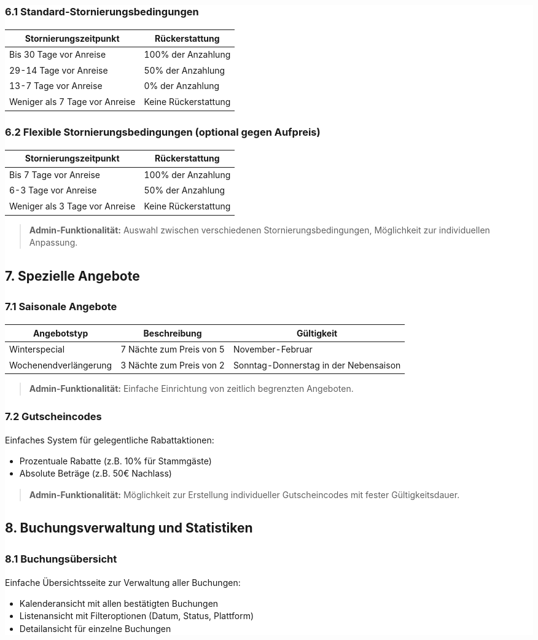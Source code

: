 ### 6.1 Standard-Stornierungsbedingungen

| Stornierungszeitpunkt | Rückerstattung |
|-----------------------|---------------|
| Bis 30 Tage vor Anreise | 100% der Anzahlung |
| 29-14 Tage vor Anreise | 50% der Anzahlung |
| 13-7 Tage vor Anreise | 0% der Anzahlung |
| Weniger als 7 Tage vor Anreise | Keine Rückerstattung |

### 6.2 Flexible Stornierungsbedingungen (optional gegen Aufpreis)

| Stornierungszeitpunkt | Rückerstattung |
|-----------------------|---------------|
| Bis 7 Tage vor Anreise | 100% der Anzahlung |
| 6-3 Tage vor Anreise | 50% der Anzahlung |
| Weniger als 3 Tage vor Anreise | Keine Rückerstattung |

> **Admin-Funktionalität:** Auswahl zwischen verschiedenen Stornierungsbedingungen, Möglichkeit zur individuellen Anpassung.

## 7. Spezielle Angebote

### 7.1 Saisonale Angebote

| Angebotstyp | Beschreibung | Gültigkeit |
|-------------|-------------|------------|
| Winterspecial | 7 Nächte zum Preis von 5 | November-Februar |
| Wochenendverlängerung | 3 Nächte zum Preis von 2 | Sonntag-Donnerstag in der Nebensaison |

> **Admin-Funktionalität:** Einfache Einrichtung von zeitlich begrenzten Angeboten.

### 7.2 Gutscheincodes

Einfaches System für gelegentliche Rabattaktionen:
- Prozentuale Rabatte (z.B. 10% für Stammgäste)
- Absolute Beträge (z.B. 50€ Nachlass)

> **Admin-Funktionalität:** Möglichkeit zur Erstellung individueller Gutscheincodes mit fester Gültigkeitsdauer.

## 8. Buchungsverwaltung und Statistiken

### 8.1 Buchungsübersicht

Einfache Übersichtsseite zur Verwaltung aller Buchungen:
- Kalenderansicht mit allen bestätigten Buchungen
- Listenansicht mit Filteroptionen (Datum, Status, Plattform)
- Detailansicht für einzelne Buchungen

